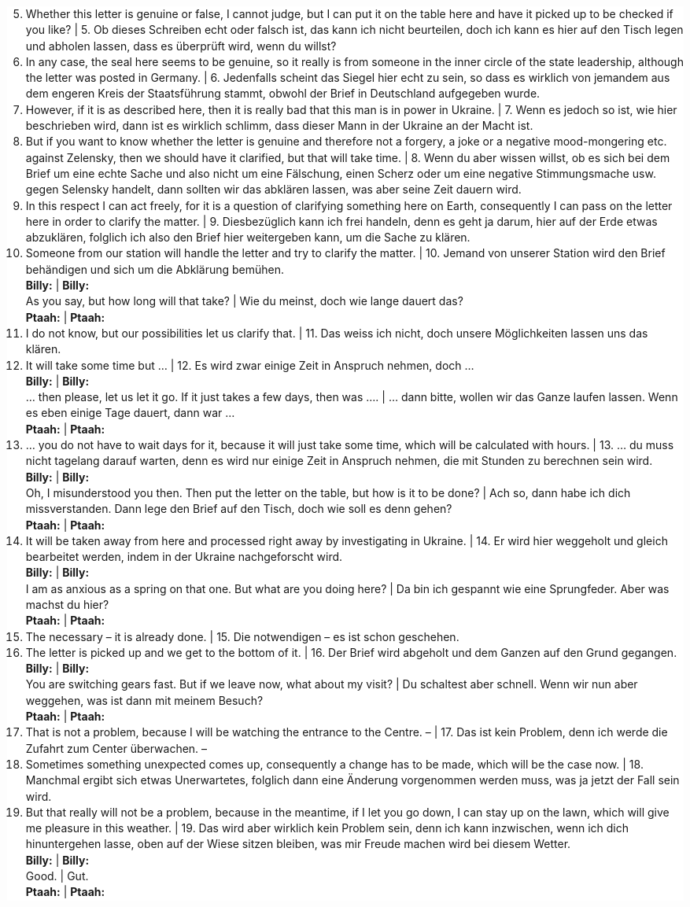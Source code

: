 5. Whether this letter is genuine or false, I cannot judge, but I can put it on the table here and have it picked up to be checked if you like?  | 5. Ob dieses Schreiben echt oder falsch ist, das kann ich nicht beurteilen, doch ich kann es hier auf den Tisch legen und abholen lassen, dass es überprüft wird, wenn du willst?   
6. In any case, the seal here seems to be genuine, so it really is from someone in the inner circle of the state leadership, although the letter was posted in Germany.  | 6. Jedenfalls scheint das Siegel hier echt zu sein, so dass es wirklich von jemandem aus dem engeren Kreis der Staatsführung stammt, obwohl der Brief in Deutschland aufgegeben wurde.   
7. However, if it is as described here, then it is really bad that this man is in power in Ukraine.  | 7. Wenn es jedoch so ist, wie hier beschrieben wird, dann ist es wirklich schlimm, dass dieser Mann in der Ukraine an der Macht ist.   
8. But if you want to know whether the letter is genuine and therefore not a forgery, a joke or a negative mood-mongering etc. against Zelensky, then we should have it clarified, but that will take time.  | 8. Wenn du aber wissen willst, ob es sich bei dem Brief um eine echte Sache und also nicht um eine Fälschung, einen Scherz oder um eine negative Stimmungsmache usw. gegen Selensky handelt, dann sollten wir das abklären lassen, was aber seine Zeit dauern wird.   
9. In this respect I can act freely, for it is a question of clarifying something here on Earth, consequently I can pass on the letter here in order to clarify the matter.  | 9. Diesbezüglich kann ich frei handeln, denn es geht ja darum, hier auf der Erde etwas abzuklären, folglich ich also den Brief hier weitergeben kann, um die Sache zu klären.   
10. Someone from our station will handle the letter and try to clarify the matter.  | 10. Jemand von unserer Station wird den Brief behändigen und sich um die Abklärung bemühen.   
**Billy:** | **Billy:**  
As you say, but how long will that take?  | Wie du meinst, doch wie lange dauert das?   
**Ptaah:** | **Ptaah:**  
11. I do not know, but our possibilities let us clarify that.  | 11. Das weiss ich nicht, doch unsere Möglichkeiten lassen uns das klären.   
12. It will take some time but …  | 12. Es wird zwar einige Zeit in Anspruch nehmen, doch …   
**Billy:** | **Billy:**  
… then please, let us let it go. If it just takes a few days, then was ….  | … dann bitte, wollen wir das Ganze laufen lassen. Wenn es eben einige Tage dauert, dann war …   
**Ptaah:** | **Ptaah:**  
13. … you do not have to wait days for it, because it will just take some time, which will be calculated with hours.  | 13. … du muss nicht tagelang darauf warten, denn es wird nur einige Zeit in Anspruch nehmen, die mit Stunden zu berechnen sein wird.   
**Billy:** | **Billy:**  
Oh, I misunderstood you then. Then put the letter on the table, but how is it to be done?  | Ach so, dann habe ich dich missverstanden. Dann lege den Brief auf den Tisch, doch wie soll es denn gehen?   
**Ptaah:** | **Ptaah:**  
14. It will be taken away from here and processed right away by investigating in Ukraine.  | 14. Er wird hier weggeholt und gleich bearbeitet werden, indem in der Ukraine nachgeforscht wird.   
**Billy:** | **Billy:**  
I am as anxious as a spring on that one. But what are you doing here?  | Da bin ich gespannt wie eine Sprungfeder. Aber was machst du hier?   
**Ptaah:** | **Ptaah:**  
15. The necessary – it is already done.  | 15. Die notwendigen – es ist schon geschehen.   
16. The letter is picked up and we get to the bottom of it.  | 16. Der Brief wird abgeholt und dem Ganzen auf den Grund gegangen.   
**Billy:** | **Billy:**  
You are switching gears fast. But if we leave now, what about my visit?  | Du schaltest aber schnell. Wenn wir nun aber weggehen, was ist dann mit meinem Besuch?   
**Ptaah:** | **Ptaah:**  
17. That is not a problem, because I will be watching the entrance to the Centre. –  | 17. Das ist kein Problem, denn ich werde die Zufahrt zum Center überwachen. –   
18. Sometimes something unexpected comes up, consequently a change has to be made, which will be the case now.  | 18. Manchmal ergibt sich etwas Unerwartetes, folglich dann eine Änderung vorgenommen werden muss, was ja jetzt der Fall sein wird.   
19. But that really will not be a problem, because in the meantime, if I let you go down, I can stay up on the lawn, which will give me pleasure in this weather.  | 19. Das wird aber wirklich kein Problem sein, denn ich kann inzwischen, wenn ich dich hinuntergehen lasse, oben auf der Wiese sitzen bleiben, was mir Freude machen wird bei diesem Wetter.   
**Billy:** | **Billy:**  
Good.  | Gut.   
**Ptaah:** | **Ptaah:**  